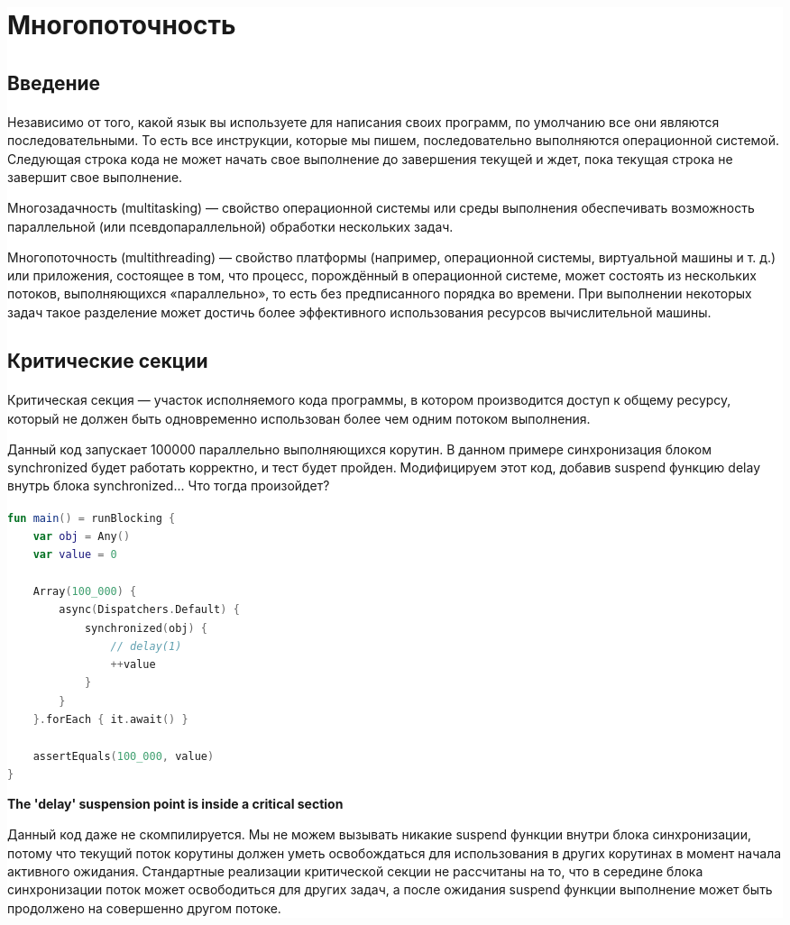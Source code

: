 # Многопоточность

## Введение

Независимо от того, какой язык вы используете для написания своих программ, по умолчанию все они являются последовательными. То есть все инструкции, которые мы пишем, последовательно выполняются операционной системой. Следующая строка кода не может начать свое выполнение до завершения текущей и ждет, пока текущая строка не завершит свое выполнение.

Многозадачность (multitasking) — свойство операционной системы или среды выполнения обеспечивать возможность параллельной (или псевдопараллельной) обработки нескольких задач.

Многопоточность (multithreading) — свойство платформы (например, операционной системы, виртуальной машины и т. д.) или приложения, состоящее в том, что процесс, порождённый в операционной системе, может состоять из нескольких потоков, выполняющихся «параллельно», то есть без предписанного порядка во времени. При выполнении некоторых задач такое разделение может достичь более эффективного использования ресурсов вычислительной машины.

## Критические секции

Критическая секция — участок исполняемого кода программы, в котором производится доступ к общему ресурсу, который не должен быть одновременно использован более чем одним потоком выполнения.

Данный код запускает 100000 параллельно выполняющихся корутин. В данном примере синхронизация блоком synchronized будет работать корректно, и тест будет пройден. Модифицируем этот код, добавив suspend функцию delay внутрь блока synchronized... Что тогда произойдет?

```kt
fun main() = runBlocking {
    var obj = Any()
    var value = 0

    Array(100_000) {
        async(Dispatchers.Default) {
            synchronized(obj) {
                // delay(1)
                ++value
            }
        }
    }.forEach { it.await() }

    assertEquals(100_000, value)
}
```

**The 'delay' suspension point is inside a critical section**

Данный код даже не скомпилируется. Мы не можем вызывать никакие suspend функции внутри блока синхронизации, потому что текущий поток корутины должен уметь освобождаться для использования в других корутинах в момент начала активного ожидания. Стандартные реализации критической секции не рассчитаны на то, что в середине блока синхронизации поток может освободиться для других задач, а после ожидания suspend функции выполнение может быть продолжено на совершенно другом потоке.
